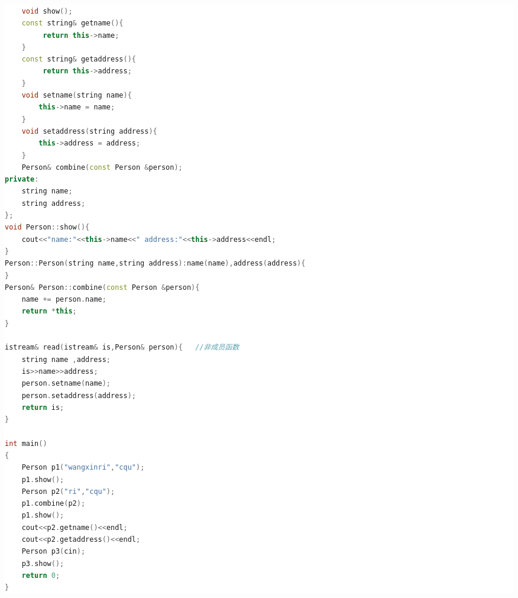 ```C++
    void show();
    const string& getname(){
         return this->name;
    }
    const string& getaddress(){
         return this->address;
    }
    void setname(string name){
        this->name = name;
    }
    void setaddress(string address){
        this->address = address;
    }
    Person& combine(const Person &person);
private:
    string name;
    string address;
};
void Person::show(){
    cout<<"name:"<<this->name<<" address:"<<this->address<<endl;
}
Person::Person(string name,string address):name(name),address(address){
}
Person& Person::combine(const Person &person){
    name += person.name;
    return *this;
}

istream& read(istream& is,Person& person){   //非成员函数
    string name ,address;
    is>>name>>address;
    person.setname(name);
    person.setaddress(address);
    return is;
}

int main()
{
    Person p1("wangxinri","cqu");
    p1.show();
    Person p2("ri","cqu");
    p1.combine(p2);
    p1.show();
    cout<<p2.getname()<<endl;
    cout<<p2.getaddress()<<endl;
    Person p3(cin);
    p3.show();
    return 0;
}
```
